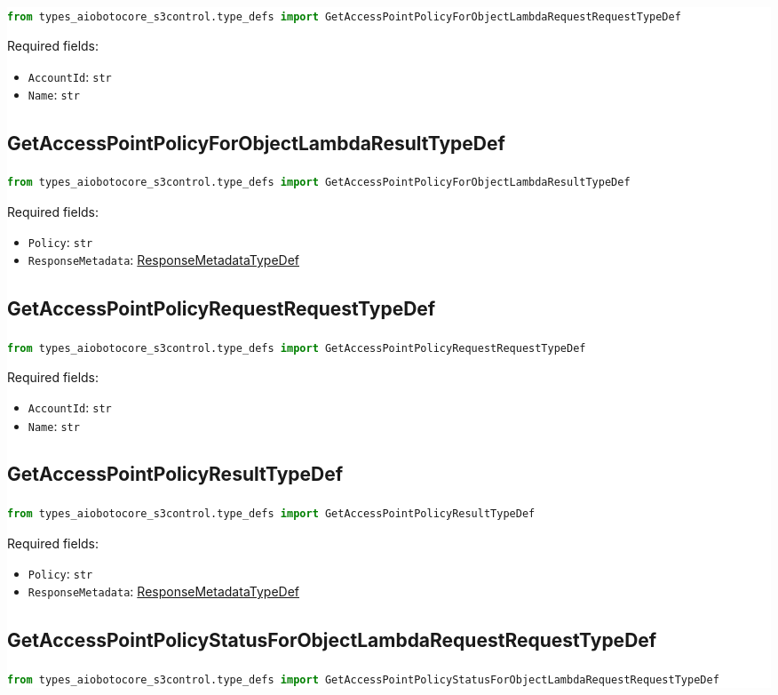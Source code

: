 ```python
from types_aiobotocore_s3control.type_defs import GetAccessPointPolicyForObjectLambdaRequestRequestTypeDef
```

Required fields:

- `AccountId`: `str`
- `Name`: `str`

<a id="getaccesspointpolicyforobjectlambdaresulttypedef"></a>

## GetAccessPointPolicyForObjectLambdaResultTypeDef

```python
from types_aiobotocore_s3control.type_defs import GetAccessPointPolicyForObjectLambdaResultTypeDef
```

Required fields:

- `Policy`: `str`
- `ResponseMetadata`:
  [ResponseMetadataTypeDef](./type_defs.md#responsemetadatatypedef)

<a id="getaccesspointpolicyrequestrequesttypedef"></a>

## GetAccessPointPolicyRequestRequestTypeDef

```python
from types_aiobotocore_s3control.type_defs import GetAccessPointPolicyRequestRequestTypeDef
```

Required fields:

- `AccountId`: `str`
- `Name`: `str`

<a id="getaccesspointpolicyresulttypedef"></a>

## GetAccessPointPolicyResultTypeDef

```python
from types_aiobotocore_s3control.type_defs import GetAccessPointPolicyResultTypeDef
```

Required fields:

- `Policy`: `str`
- `ResponseMetadata`:
  [ResponseMetadataTypeDef](./type_defs.md#responsemetadatatypedef)

<a id="getaccesspointpolicystatusforobjectlambdarequestrequesttypedef"></a>

## GetAccessPointPolicyStatusForObjectLambdaRequestRequestTypeDef

```python
from types_aiobotocore_s3control.type_defs import GetAccessPointPolicyStatusForObjectLambdaRequestRequestTypeDef
```
